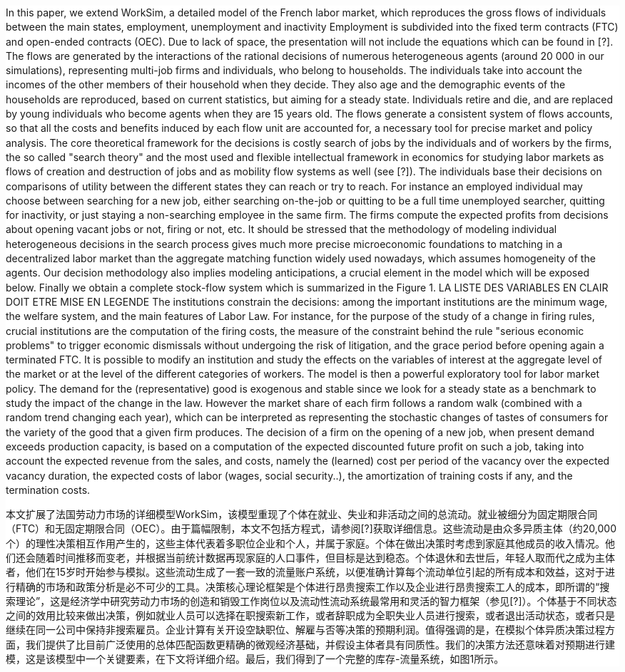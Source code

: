 In this paper, we extend WorkSim, a detailed model of the French labor market, which reproduces the gross flows of individuals between the main states, employment, unemployment and inactivity Employment is subdivided into the fixed term contracts (FTC) and open-ended contracts (OEC). Due to lack of space, the presentation will not include the equations which can be found in [?]. The flows are generated by the interactions of the rational decisions of numerous heterogeneous agents (around 20 000 in our simulations), representing multi-job firms and individuals, who belong to households. The individuals take into account the incomes of the other members of their household when they decide. They also age and the demographic events of the households are reproduced, based on current statistics, but aiming for a steady state. Individuals retire and die, and are replaced by young individuals who become agents when they are 15 years old. The flows generate a consistent system of flows accounts, so that all the costs and benefits induced by each flow unit are accounted for, a necessary tool for precise market and policy analysis. The core theoretical framework for the decisions is costly search of jobs by the individuals and of workers by the firms, the so called "search theory" and the most used and flexible intellectual framework in economics for studying labor markets as flows of creation and destruction of jobs and as mobility flow systems as well (see [?]). The individuals base their decisions on comparisons of utility between the different states they can reach or try to reach. For instance an employed individual may choose between searching for a new job, either searching on-the-job or quitting to be a full time unemployed searcher, quitting for inactivity, or just staying a non-searching employee in the same firm. The firms compute the expected profits from decisions about opening vacant jobs or not, firing or not, etc. It should be stressed that the methodology of modeling individual heterogeneous decisions in the search process gives much more precise microeconomic foundations to matching in a decentralized labor market than the aggregate matching function widely used nowadays, which assumes homogeneity of the agents. Our decision methodology also implies modeling anticipations, a crucial element in the model which will be exposed below. Finally we obtain a complete stock-flow system which is summarized in the Figure 1. LA LISTE DES VARIABLES EN CLAIR DOIT ETRE MISE EN LEGENDE
The institutions constrain the decisions: among the important institutions are the minimum wage, the welfare system, and the main features of Labor Law. For instance, for the purpose of the study of a change in firing rules, crucial institutions are the computation of the firing costs, the measure of the constraint behind the rule "serious economic problems" to trigger economic dismissals without undergoing the risk of litigation, and the grace period before opening again a terminated FTC. It is possible to modify an institution and study the effects on the variables of interest at the aggregate level of the market or at the level of the different categories of workers. The model is then a powerful exploratory tool for labor market policy. The demand for the (representative) good is exogenous and stable since we look for a steady state as a benchmark to study the impact of the change in the law. However the market share of each firm follows a random walk (combined with a random trend changing each year), which can be interpreted as representing the stochastic changes of tastes of consumers for the variety of the good that a given firm produces. The decision of a firm on the opening of a new job, when present demand exceeds production capacity, is based on a computation of the expected discounted future profit on such a job, taking into account the expected revenue from the sales, and costs, namely the (learned) cost per period of the vacancy over the expected vacancy duration, the expected costs of labor (wages, social security..), the amortization of training costs if any, and the termination costs.

本文扩展了法国劳动力市场的详细模型WorkSim，该模型重现了个体在就业、失业和非活动之间的总流动。就业被细分为固定期限合同（FTC）和无固定期限合同（OEC）。由于篇幅限制，本文不包括方程式，请参阅[?]获取详细信息。这些流动是由众多异质主体（约20,000个）的理性决策相互作用产生的，这些主体代表着多职位企业和个人，并属于家庭。个体在做出决策时考虑到家庭其他成员的收入情况。他们还会随着时间推移而变老，并根据当前统计数据再现家庭的人口事件，但目标是达到稳态。个体退休和去世后，年轻人取而代之成为主体者，他们在15岁时开始参与模拟。这些流动生成了一套一致的流量账户系统，以便准确计算每个流动单位引起的所有成本和效益，这对于进行精确的市场和政策分析是必不可少的工具。决策核心理论框架是个体进行昂贵搜索工作以及企业进行昂贵搜索工人的成本，即所谓的“搜索理论”，这是经济学中研究劳动力市场的创造和销毁工作岗位以及流动性流动系统最常用和灵活的智力框架（参见[?]）。个体基于不同状态之间的效用比较来做出决策，例如就业人员可以选择在职搜索新工作，或者辞职成为全职失业人员进行搜索，或者退出活动状态，或者只是继续在同一公司中保持非搜索雇员。企业计算有关开设空缺职位、解雇与否等决策的预期利润。值得强调的是，在模拟个体异质决策过程方面，我们提供了比目前广泛使用的总体匹配函数更精确的微观经济基础，并假设主体者具有同质性。我们的决策方法还意味着对预期进行建模，这是该模型中一个关键要素，在下文将详细介绍。最后，我们得到了一个完整的库存-流量系统，如图1所示。

